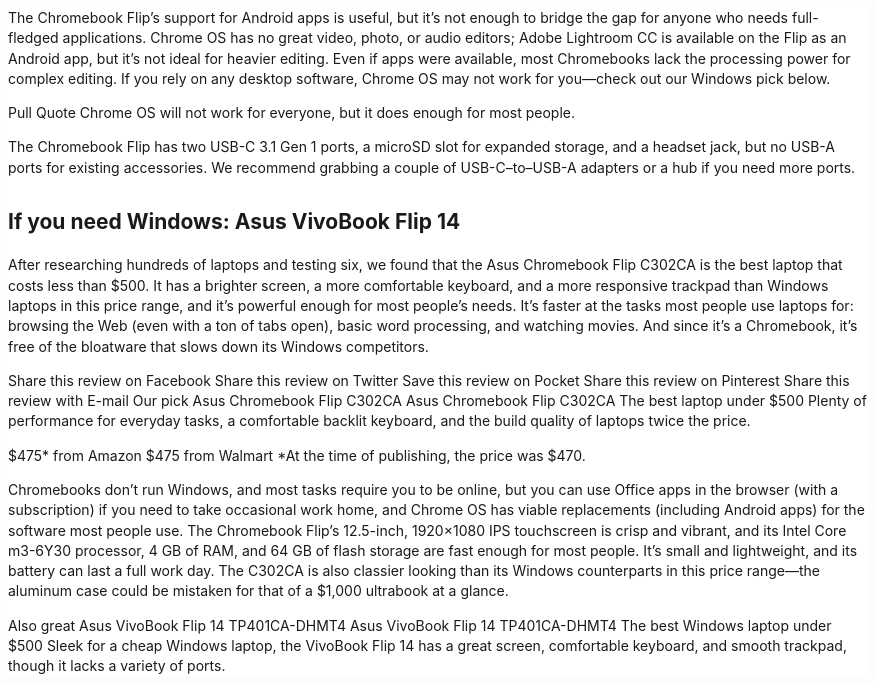 The Chromebook Flip’s support for Android apps is useful, but it’s not enough to bridge the gap for anyone who needs full-fledged applications. Chrome OS has no great video, photo, or audio editors; Adobe Lightroom CC is available on the Flip as an Android app, but it’s not ideal for heavier editing. Even if apps were available, most Chromebooks lack the processing power for complex editing. If you rely on any desktop software, Chrome OS may not work for you—check out our Windows pick below.

Pull Quote
Chrome OS will not work for everyone, but it does enough for most people.

The Chromebook Flip has two USB-C 3.1 Gen 1 ports, a microSD slot for expanded storage, and a headset jack, but no USB-A ports for existing accessories. We recommend grabbing a couple of USB-C–to–USB-A adapters or a hub if you need more ports.

## If you need Windows: Asus VivoBook Flip 14


After researching hundreds of laptops and testing six, we found that the Asus Chromebook Flip C302CA is the best laptop that costs less than $500. It has a brighter screen, a more comfortable keyboard, and a more responsive trackpad than Windows laptops in this price range, and it’s powerful enough for most people’s needs. It’s faster at the tasks most people use laptops for: browsing the Web (even with a ton of tabs open), basic word processing, and watching movies. And since it’s a Chromebook, it’s free of the bloatware that slows down its Windows competitors.

Share this review on Facebook
Share this review on Twitter
Save this review on Pocket
Share this review on Pinterest
Share this review with E-mail
Our pick
Asus Chromebook Flip C302CA
Asus Chromebook Flip C302CA
The best laptop under $500
Plenty of performance for everyday tasks, a comfortable backlit keyboard, and the build quality of laptops twice the price.

$475* from Amazon
$475 from Walmart
*At the time of publishing, the price was $470.

Chromebooks don’t run Windows, and most tasks require you to be online, but you can use Office apps in the browser (with a subscription) if you need to take occasional work home, and Chrome OS has viable replacements (including Android apps) for the software most people use. The Chromebook Flip’s 12.5-inch, 1920×1080 IPS touchscreen is crisp and vibrant, and its Intel Core m3-6Y30 processor, 4 GB of RAM, and 64 GB of flash storage are fast enough for most people. It’s small and lightweight, and its battery can last a full work day. The C302CA is also classier looking than its Windows counterparts in this price range—the aluminum case could be mistaken for that of a $1,000 ultrabook at a glance.

Also great
Asus VivoBook Flip 14 TP401CA-DHMT4
Asus VivoBook Flip 14 TP401CA-DHMT4
The best Windows laptop under $500
Sleek for a cheap Windows laptop, the VivoBook Flip 14 has a great screen, comfortable keyboard, and smooth trackpad, though it lacks a variety of ports.
